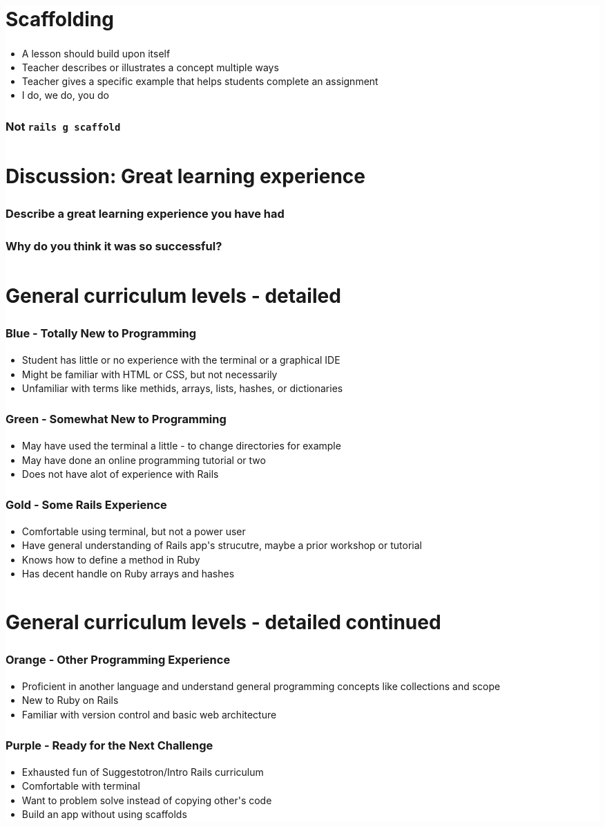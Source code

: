 # Scaffolding
* A lesson should build upon itself
* Teacher describes or illustrates a concept multiple ways
* Teacher gives a specific example that helps students complete an assignment
* I do, we do, you do

### Not `rails g scaffold`

# Discussion: Great learning experience
### Describe a great learning experience you have had
### Why do you think it was so successful?

# General curriculum levels - detailed

### **Blue**  - Totally New to Programming

* Student has little or no experience with the terminal or a graphical IDE
* Might be familiar with HTML or CSS, but not necessarily
* Unfamiliar with terms like methids, arrays, lists, hashes, or dictionaries

### **Green**  - Somewhat New to Programming

* May have used the terminal a little - to change directories for example
* May have done an online programming tutorial or two
* Does not have  alot of experience with Rails

###  **Gold**  - Some Rails Experience

* Comfortable using terminal, but not a power user
* Have general understanding of Rails app's strucutre, maybe a prior workshop or tutorial
* Knows how to define a method in Ruby
* Has decent handle on Ruby arrays and hashes

# General curriculum levels - detailed continued

### **Orange** - Other Programming Experience

* Proficient in another language and understand general programming concepts like collections and scope
* New to Ruby on Rails
* Familiar with version control and basic web architecture

### **Purple** - Ready for the Next Challenge

* Exhausted fun of Suggestotron/Intro Rails curriculum
* Comfortable with terminal
* Want to problem solve instead of copying other's code
* Build an app without using scaffolds

